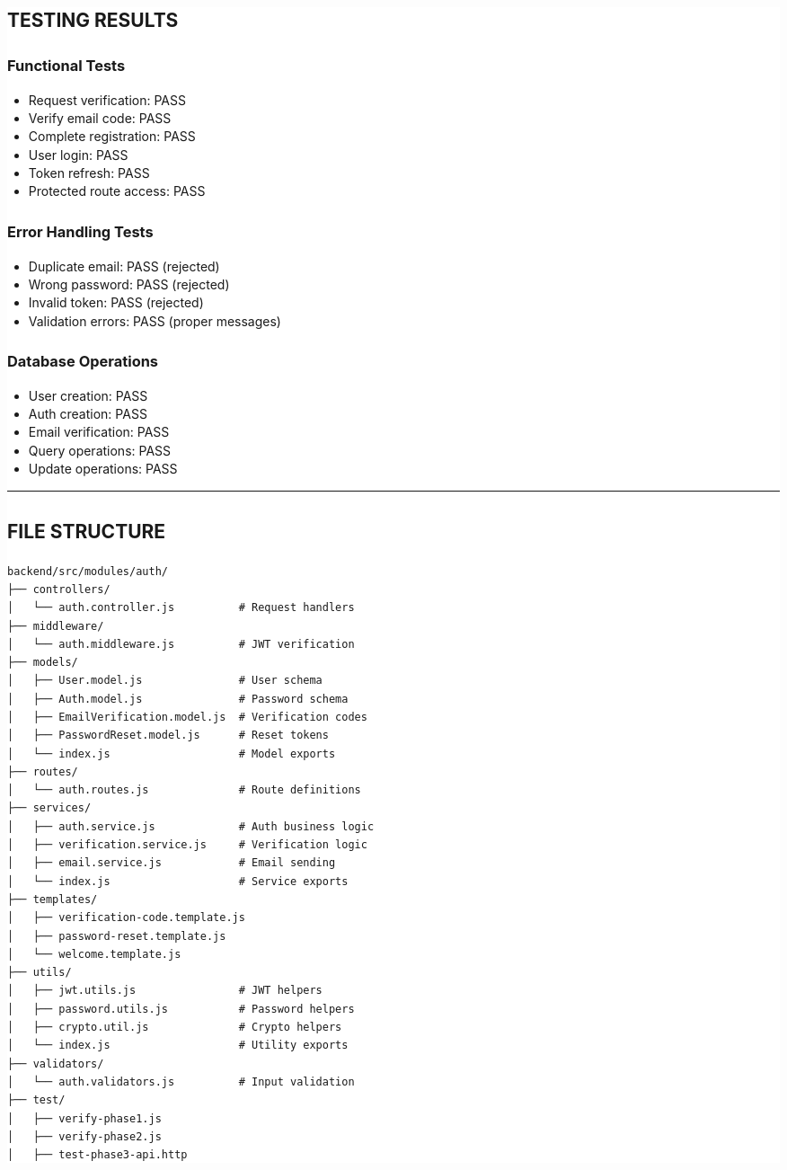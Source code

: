 
## TESTING RESULTS

### Functional Tests
- Request verification: PASS
- Verify email code: PASS
- Complete registration: PASS
- User login: PASS
- Token refresh: PASS
- Protected route access: PASS

### Error Handling Tests
- Duplicate email: PASS (rejected)
- Wrong password: PASS (rejected)
- Invalid token: PASS (rejected)
- Validation errors: PASS (proper messages)

### Database Operations
- User creation: PASS
- Auth creation: PASS
- Email verification: PASS
- Query operations: PASS
- Update operations: PASS

---

## FILE STRUCTURE

```
backend/src/modules/auth/
├── controllers/
│   └── auth.controller.js          # Request handlers
├── middleware/
│   └── auth.middleware.js          # JWT verification
├── models/
│   ├── User.model.js               # User schema
│   ├── Auth.model.js               # Password schema
│   ├── EmailVerification.model.js  # Verification codes
│   ├── PasswordReset.model.js      # Reset tokens
│   └── index.js                    # Model exports
├── routes/
│   └── auth.routes.js              # Route definitions
├── services/
│   ├── auth.service.js             # Auth business logic
│   ├── verification.service.js     # Verification logic
│   ├── email.service.js            # Email sending
│   └── index.js                    # Service exports
├── templates/
│   ├── verification-code.template.js
│   ├── password-reset.template.js
│   └── welcome.template.js
├── utils/
│   ├── jwt.utils.js                # JWT helpers
│   ├── password.utils.js           # Password helpers
│   ├── crypto.util.js              # Crypto helpers
│   └── index.js                    # Utility exports
├── validators/
│   └── auth.validators.js          # Input validation
├── test/
│   ├── verify-phase1.js
│   ├── verify-phase2.js
│   ├── test-phase3-api.http
```